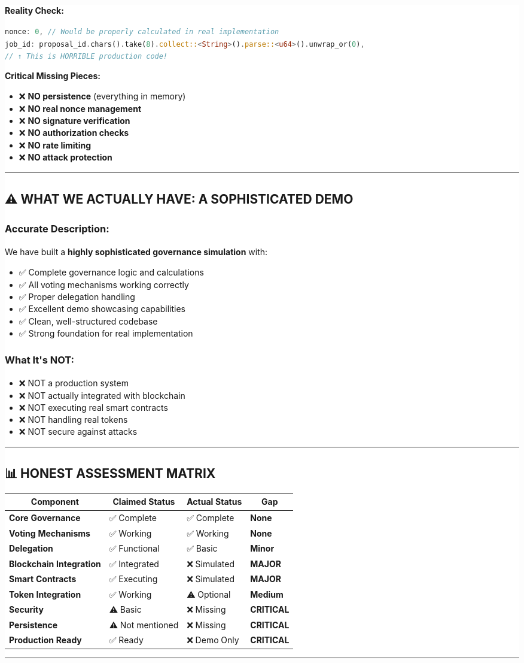 **Reality Check:**
```rust
nonce: 0, // Would be properly calculated in real implementation
job_id: proposal_id.chars().take(8).collect::<String>().parse::<u64>().unwrap_or(0),
// ↑ This is HORRIBLE production code!
```

**Critical Missing Pieces:**
- ❌ **NO persistence** (everything in memory)
- ❌ **NO real nonce management**
- ❌ **NO signature verification**
- ❌ **NO authorization checks**
- ❌ **NO rate limiting**
- ❌ **NO attack protection**

---

## ⚠️ **WHAT WE ACTUALLY HAVE: A SOPHISTICATED DEMO**

### **Accurate Description:**
We have built a **highly sophisticated governance simulation** with:
- ✅ Complete governance logic and calculations
- ✅ All voting mechanisms working correctly
- ✅ Proper delegation handling
- ✅ Excellent demo showcasing capabilities
- ✅ Clean, well-structured codebase
- ✅ Strong foundation for real implementation

### **What It's NOT:**
- ❌ NOT a production system
- ❌ NOT actually integrated with blockchain
- ❌ NOT executing real smart contracts
- ❌ NOT handling real tokens
- ❌ NOT secure against attacks

---

## 📊 **HONEST ASSESSMENT MATRIX**

| Component | Claimed Status | Actual Status | Gap |
|-----------|---------------|---------------|-----|
| **Core Governance** | ✅ Complete | ✅ Complete | **None** |
| **Voting Mechanisms** | ✅ Working | ✅ Working | **None** |
| **Delegation** | ✅ Functional | ✅ Basic | **Minor** |
| **Blockchain Integration** | ✅ Integrated | ❌ Simulated | **MAJOR** |
| **Smart Contracts** | ✅ Executing | ❌ Simulated | **MAJOR** |
| **Token Integration** | ✅ Working | ⚠️ Optional | **Medium** |
| **Security** | ⚠️ Basic | ❌ Missing | **CRITICAL** |
| **Persistence** | ⚠️ Not mentioned | ❌ Missing | **CRITICAL** |
| **Production Ready** | ✅ Ready | ❌ Demo Only | **CRITICAL** |

---